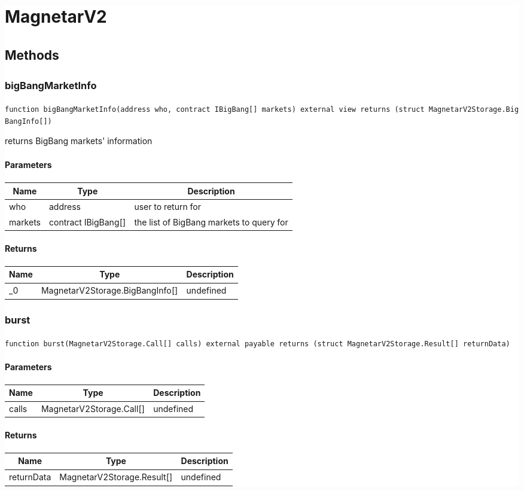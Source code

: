 # MagnetarV2









## Methods

### bigBangMarketInfo

```solidity
function bigBangMarketInfo(address who, contract IBigBang[] markets) external view returns (struct MagnetarV2Storage.BigBangInfo[])
```

returns BigBang markets&#39; information



#### Parameters

| Name | Type | Description |
|---|---|---|
| who | address | user to return for |
| markets | contract IBigBang[] | the list of BigBang markets to query for |

#### Returns

| Name | Type | Description |
|---|---|---|
| _0 | MagnetarV2Storage.BigBangInfo[] | undefined |

### burst

```solidity
function burst(MagnetarV2Storage.Call[] calls) external payable returns (struct MagnetarV2Storage.Result[] returnData)
```





#### Parameters

| Name | Type | Description |
|---|---|---|
| calls | MagnetarV2Storage.Call[] | undefined |

#### Returns

| Name | Type | Description |
|---|---|---|
| returnData | MagnetarV2Storage.Result[] | undefined |
